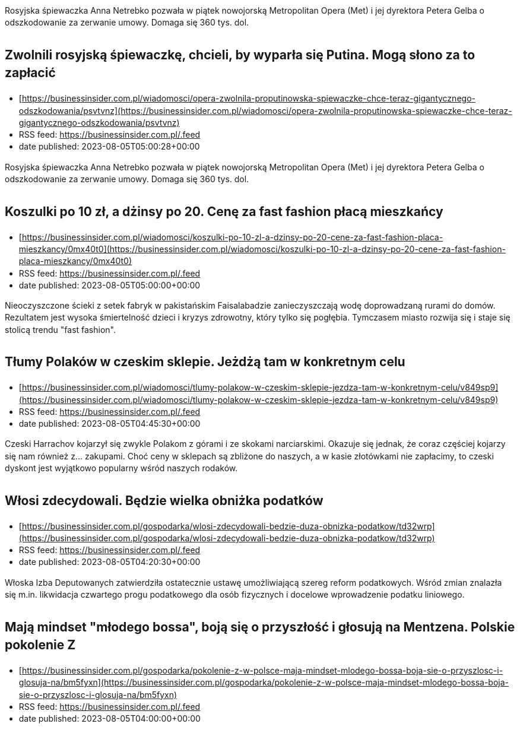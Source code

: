 Rosyjska śpiewaczka Anna Netrebko pozwała w piątek nowojorską Metropolitan Opera (Met) i jej dyrektora Petera Gelba o odszkodowanie za zerwanie umowy. Domaga się 360 tys. dol.

## Zwolnili rosyjską śpiewaczkę, chcieli, by wyparła się Putina. Mogą słono za to zapłacić
 - [https://businessinsider.com.pl/wiadomosci/opera-zwolnila-proputinowska-spiewaczke-chce-teraz-gigantycznego-odszkodowania/psvtvnz](https://businessinsider.com.pl/wiadomosci/opera-zwolnila-proputinowska-spiewaczke-chce-teraz-gigantycznego-odszkodowania/psvtvnz)
 - RSS feed: https://businessinsider.com.pl/.feed
 - date published: 2023-08-05T05:00:28+00:00

Rosyjska śpiewaczka Anna Netrebko pozwała w piątek nowojorską Metropolitan Opera (Met) i jej dyrektora Petera Gelba o odszkodowanie za zerwanie umowy. Domaga się 360 tys. dol.

## Koszulki po 10 zł, a dżinsy po 20. Cenę za fast fashion płacą mieszkańcy
 - [https://businessinsider.com.pl/wiadomosci/koszulki-po-10-zl-a-dzinsy-po-20-cene-za-fast-fashion-placa-mieszkancy/0mx40t0](https://businessinsider.com.pl/wiadomosci/koszulki-po-10-zl-a-dzinsy-po-20-cene-za-fast-fashion-placa-mieszkancy/0mx40t0)
 - RSS feed: https://businessinsider.com.pl/.feed
 - date published: 2023-08-05T05:00:00+00:00

Nieoczyszczone ścieki z setek fabryk w pakistańskim Faisalabadzie zanieczyszczają wodę doprowadzaną rurami do domów. Rezultatem jest wysoka śmiertelność dzieci i kryzys zdrowotny, który tylko się pogłębia. Tymczasem miasto rozwija się i staje się stolicą trendu "fast fashion".

## Tłumy Polaków w czeskim sklepie. Jeżdżą tam w konkretnym celu
 - [https://businessinsider.com.pl/wiadomosci/tlumy-polakow-w-czeskim-sklepie-jezdza-tam-w-konkretnym-celu/v849sp9](https://businessinsider.com.pl/wiadomosci/tlumy-polakow-w-czeskim-sklepie-jezdza-tam-w-konkretnym-celu/v849sp9)
 - RSS feed: https://businessinsider.com.pl/.feed
 - date published: 2023-08-05T04:45:30+00:00

Czeski Harrachov kojarzył się zwykle Polakom z górami i ze skokami narciarskimi. Okazuje się jednak, że coraz częściej kojarzy się nam również z... zakupami. Choć ceny w sklepach są zbliżone do naszych, a w kasie złotówkami nie zapłacimy, to czeski dyskont jest wyjątkowo popularny wśród naszych rodaków.

## Włosi zdecydowali. Będzie wielka obniżka podatków
 - [https://businessinsider.com.pl/gospodarka/wlosi-zdecydowali-bedzie-duza-obnizka-podatkow/td32wrp](https://businessinsider.com.pl/gospodarka/wlosi-zdecydowali-bedzie-duza-obnizka-podatkow/td32wrp)
 - RSS feed: https://businessinsider.com.pl/.feed
 - date published: 2023-08-05T04:20:30+00:00

Włoska Izba Deputowanych zatwierdziła ostatecznie ustawę umożliwiającą szereg reform podatkowych. Wśród zmian znalazła się m.in. likwidacja czwartego progu podatkowego dla osób fizycznych i docelowe wprowadzenie podatku liniowego.

## Mają mindset "młodego bossa", boją się o przyszłość i głosują na Mentzena. Polskie pokolenie Z
 - [https://businessinsider.com.pl/gospodarka/pokolenie-z-w-polsce-maja-mindset-mlodego-bossa-boja-sie-o-przyszlosc-i-glosuja-na/bm5fyxn](https://businessinsider.com.pl/gospodarka/pokolenie-z-w-polsce-maja-mindset-mlodego-bossa-boja-sie-o-przyszlosc-i-glosuja-na/bm5fyxn)
 - RSS feed: https://businessinsider.com.pl/.feed
 - date published: 2023-08-05T04:00:00+00:00
